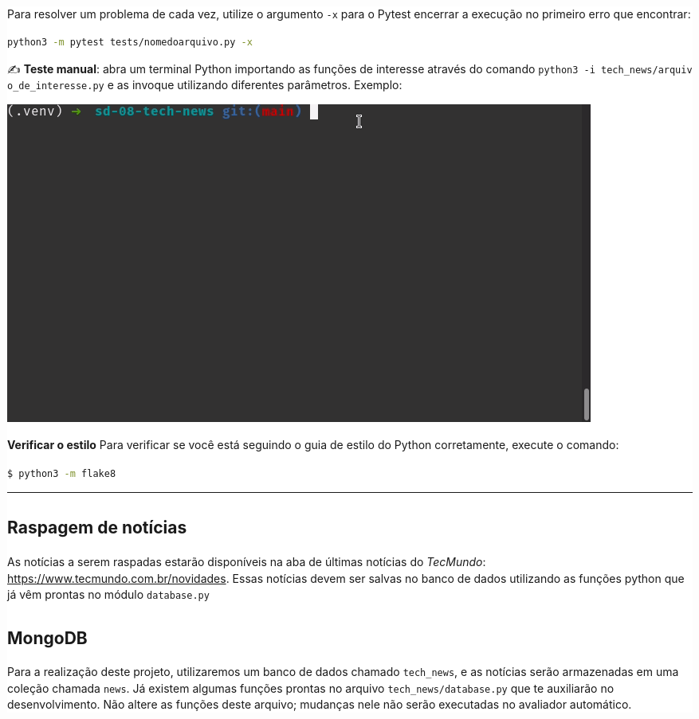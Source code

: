 Para resolver um problema de cada vez, utilize o argumento `-x` para o Pytest encerrar a execução no primeiro erro que encontrar:

```bash
python3 -m pytest tests/nomedoarquivo.py -x
```

✍️ **Teste manual**: abra um terminal Python importando as funções de interesse através do comando `python3 -i tech_news/arquivo_de_interesse.py` e as invoque utilizando diferentes parâmetros. Exemplo:

![Teste Manual](teste_manual.gif)


**Verificar o estilo**
Para verificar se você está seguindo o guia de estilo do Python corretamente, execute o comando:


```bash
$ python3 -m flake8
```

---

## Raspagem de notícias

As notícias a serem raspadas estarão disponíveis na aba de últimas notícias do _TecMundo_: https://www.tecmundo.com.br/novidades.
Essas notícias devem ser salvas no banco de dados utilizando as funções python que já vêm prontas no módulo `database.py`

## MongoDB

Para a realização deste projeto, utilizaremos um banco de dados chamado `tech_news`, e as notícias serão armazenadas em uma coleção chamada `news`. Já existem algumas funções prontas no arquivo `tech_news/database.py` que te auxiliarão no desenvolvimento. Não altere as funções deste arquivo; mudanças nele não serão executadas no avaliador automático.
